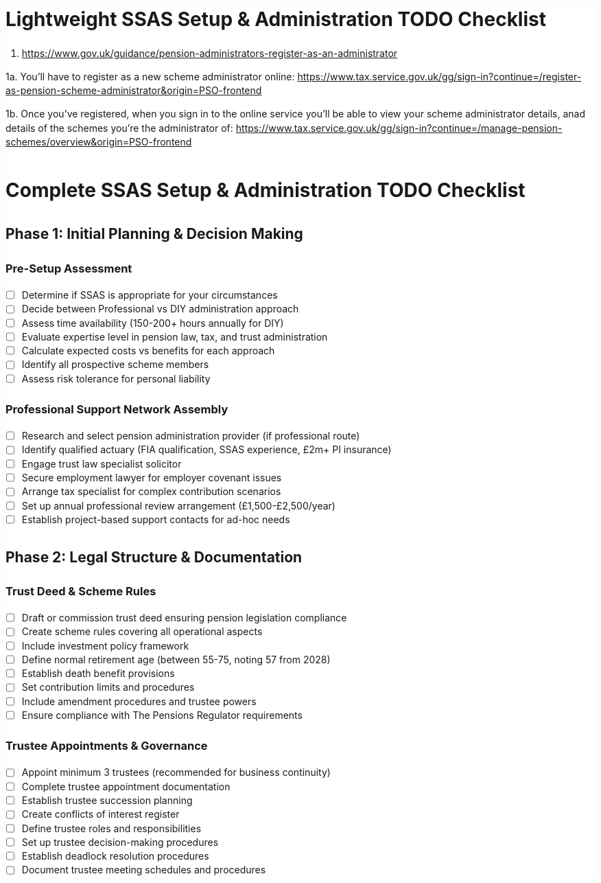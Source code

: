 # Lightweight SSAS Setup & Administration TODO Checklist

1.  https://www.gov.uk/guidance/pension-administrators-register-as-an-administrator

1a. You’ll have to register as a new scheme administrator online: https://www.tax.service.gov.uk/gg/sign-in?continue=/register-as-pension-scheme-administrator&origin=PSO-frontend

1b. Once you’ve registered, when you sign in to the online service you’ll be able to view your scheme administrator details, anad details of the schemes you’re the administrator of: https://www.tax.service.gov.uk/gg/sign-in?continue=/manage-pension-schemes/overview&origin=PSO-frontend


# Complete SSAS Setup & Administration TODO Checklist

## Phase 1: Initial Planning & Decision Making

### Pre-Setup Assessment
- [ ] Determine if SSAS is appropriate for your circumstances
- [ ] Decide between Professional vs DIY administration approach
- [ ] Assess time availability (150-200+ hours annually for DIY)
- [ ] Evaluate expertise level in pension law, tax, and trust administration
- [ ] Calculate expected costs vs benefits for each approach
- [ ] Identify all prospective scheme members
- [ ] Assess risk tolerance for personal liability

### Professional Support Network Assembly
- [ ] Research and select pension administration provider (if professional route)
- [ ] Identify qualified actuary (FIA qualification, SSAS experience, £2m+ PI insurance)
- [ ] Engage trust law specialist solicitor
- [ ] Secure employment lawyer for employer covenant issues
- [ ] Arrange tax specialist for complex contribution scenarios
- [ ] Set up annual professional review arrangement (£1,500-£2,500/year)
- [ ] Establish project-based support contacts for ad-hoc needs

## Phase 2: Legal Structure & Documentation

### Trust Deed & Scheme Rules
- [ ] Draft or commission trust deed ensuring pension legislation compliance
- [ ] Create scheme rules covering all operational aspects
- [ ] Include investment policy framework
- [ ] Define normal retirement age (between 55-75, noting 57 from 2028)
- [ ] Establish death benefit provisions
- [ ] Set contribution limits and procedures
- [ ] Include amendment procedures and trustee powers
- [ ] Ensure compliance with The Pensions Regulator requirements

### Trustee Appointments & Governance
- [ ] Appoint minimum 3 trustees (recommended for business continuity)
- [ ] Complete trustee appointment documentation
- [ ] Establish trustee succession planning
- [ ] Create conflicts of interest register
- [ ] Define trustee roles and responsibilities
- [ ] Set up trustee decision-making procedures
- [ ] Establish deadlock resolution procedures
- [ ] Document trustee meeting schedules and procedures
